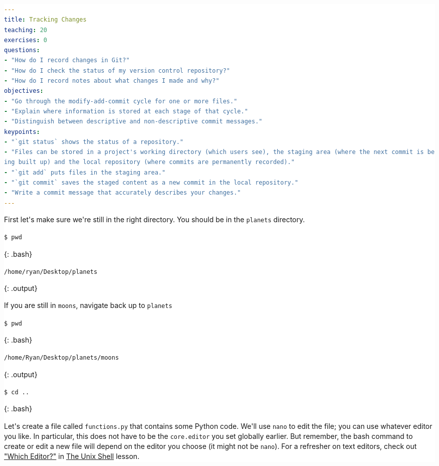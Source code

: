 ```yaml
---
title: Tracking Changes
teaching: 20
exercises: 0
questions:
- "How do I record changes in Git?"
- "How do I check the status of my version control repository?"
- "How do I record notes about what changes I made and why?"
objectives:
- "Go through the modify-add-commit cycle for one or more files."
- "Explain where information is stored at each stage of that cycle."
- "Distinguish between descriptive and non-descriptive commit messages."
keypoints:
- "`git status` shows the status of a repository."
- "Files can be stored in a project's working directory (which users see), the staging area (where the next commit is being built up) and the local repository (where commits are permanently recorded)."
- "`git add` puts files in the staging area."
- "`git commit` saves the staged content as a new commit in the local repository."
- "Write a commit message that accurately describes your changes."
---
```


First let's make sure we're still in the right directory.
You should be in the `planets` directory.

~~~
$ pwd
~~~
{: .bash}
~~~
/home/ryan/Desktop/planets
~~~
{: .output}

If you are still in `moons`, navigate back up to `planets`

~~~
$ pwd
~~~
{: .bash}
~~~
/home/Ryan/Desktop/planets/moons
~~~
{: .output}
~~~
$ cd ..
~~~
{: .bash}

Let's create a file called `functions.py` that contains some Python code.
We'll use `nano` to edit the file;
you can use whatever editor you like.
In particular, this does not have to be the `core.editor` you set globally earlier. But remember, the bash command to create or edit a new file will depend on the editor you choose (it might not be `nano`). For a refresher on text editors, check out ["Which Editor?"](https://swcarpentry.github.io/shell-novice/03-create/) in [The Unix Shell](https://swcarpentry.github.io/shell-novice/) lesson.
